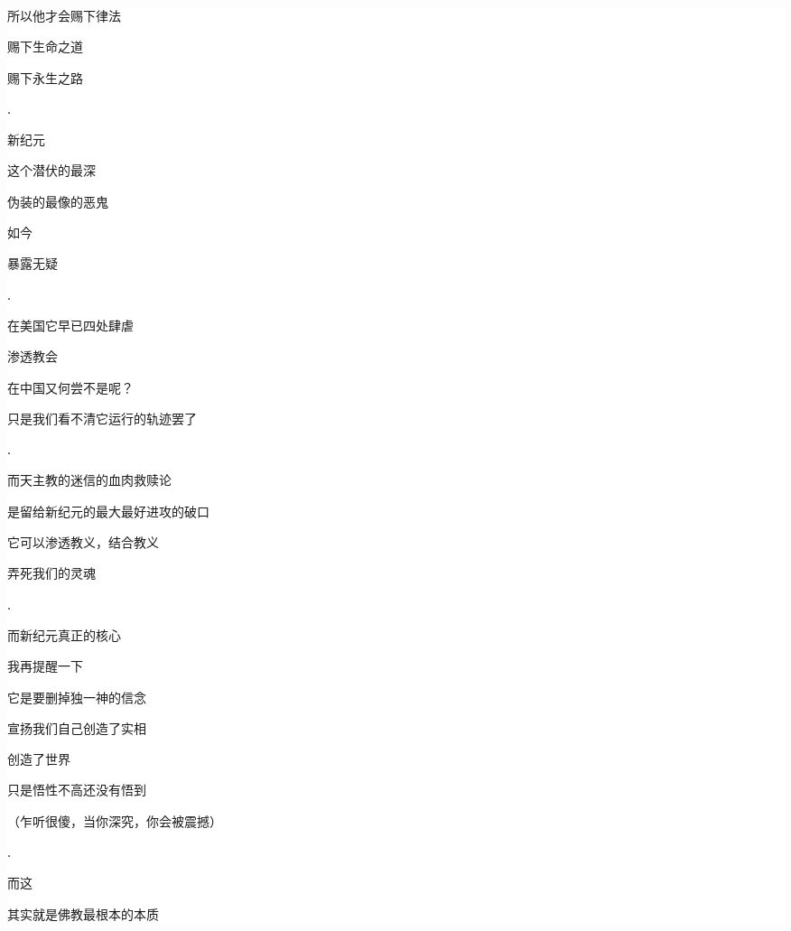 所以他才会赐下律法

赐下生命之道

赐下永生之路

.

新纪元

这个潜伏的最深

伪装的最像的恶鬼

如今

暴露无疑

.

在美国它早已四处肆虐

渗透教会

在中国又何尝不是呢？

只是我们看不清它运行的轨迹罢了

.

而天主教的迷信的血肉救赎论

是留给新纪元的最大最好进攻的破口

它可以渗透教义，结合教义

弄死我们的灵魂

.

而新纪元真正的核心

我再提醒一下

它是要删掉独一神的信念

宣扬我们自己创造了实相

创造了世界

只是悟性不高还没有悟到

（乍听很傻，当你深究，你会被震撼）

.

而这

其实就是佛教最根本的本质